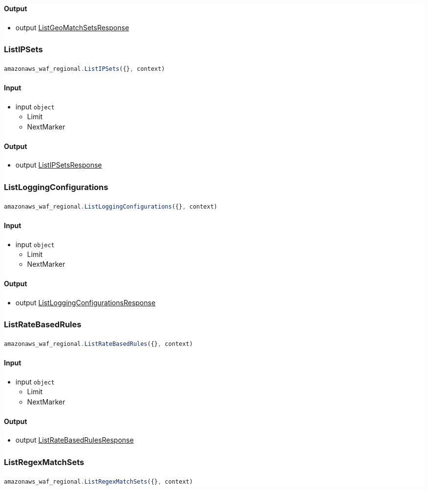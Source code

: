 #### Output
* output [ListGeoMatchSetsResponse](#listgeomatchsetsresponse)

### ListIPSets



```js
amazonaws_waf_regional.ListIPSets({}, context)
```

#### Input
* input `object`
  * Limit
  * NextMarker

#### Output
* output [ListIPSetsResponse](#listipsetsresponse)

### ListLoggingConfigurations



```js
amazonaws_waf_regional.ListLoggingConfigurations({}, context)
```

#### Input
* input `object`
  * Limit
  * NextMarker

#### Output
* output [ListLoggingConfigurationsResponse](#listloggingconfigurationsresponse)

### ListRateBasedRules



```js
amazonaws_waf_regional.ListRateBasedRules({}, context)
```

#### Input
* input `object`
  * Limit
  * NextMarker

#### Output
* output [ListRateBasedRulesResponse](#listratebasedrulesresponse)

### ListRegexMatchSets



```js
amazonaws_waf_regional.ListRegexMatchSets({}, context)
```
